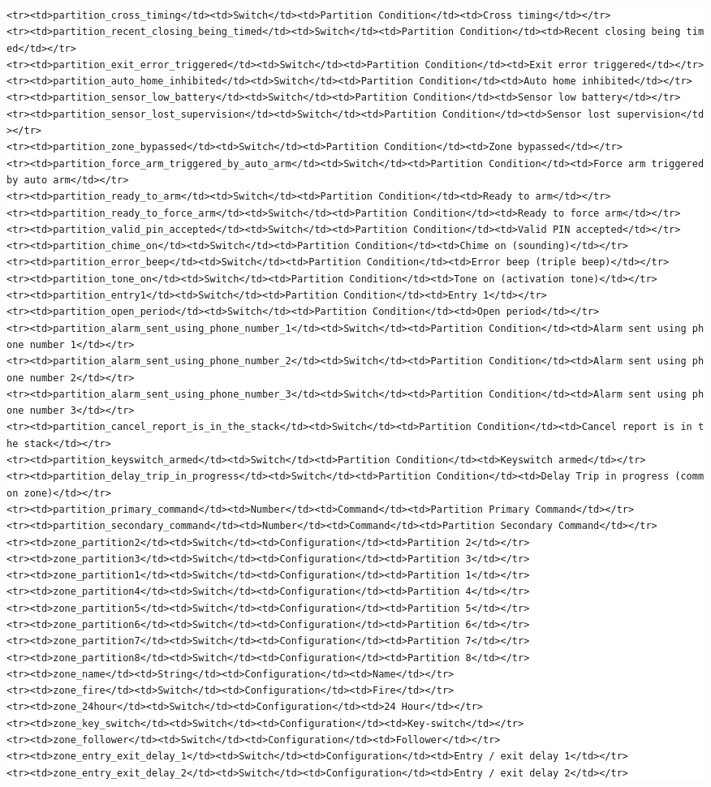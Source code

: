 	<tr><td>partition_cross_timing</td><td>Switch</td><td>Partition Condition</td><td>Cross timing</td></tr>
	<tr><td>partition_recent_closing_being_timed</td><td>Switch</td><td>Partition Condition</td><td>Recent closing being timed</td></tr>
	<tr><td>partition_exit_error_triggered</td><td>Switch</td><td>Partition Condition</td><td>Exit error triggered</td></tr>
	<tr><td>partition_auto_home_inhibited</td><td>Switch</td><td>Partition Condition</td><td>Auto home inhibited</td></tr>
	<tr><td>partition_sensor_low_battery</td><td>Switch</td><td>Partition Condition</td><td>Sensor low battery</td></tr>
	<tr><td>partition_sensor_lost_supervision</td><td>Switch</td><td>Partition Condition</td><td>Sensor lost supervision</td></tr>
	<tr><td>partition_zone_bypassed</td><td>Switch</td><td>Partition Condition</td><td>Zone bypassed</td></tr>
	<tr><td>partition_force_arm_triggered_by_auto_arm</td><td>Switch</td><td>Partition Condition</td><td>Force arm triggered by auto arm</td></tr>
	<tr><td>partition_ready_to_arm</td><td>Switch</td><td>Partition Condition</td><td>Ready to arm</td></tr>
	<tr><td>partition_ready_to_force_arm</td><td>Switch</td><td>Partition Condition</td><td>Ready to force arm</td></tr>
	<tr><td>partition_valid_pin_accepted</td><td>Switch</td><td>Partition Condition</td><td>Valid PIN accepted</td></tr>
	<tr><td>partition_chime_on</td><td>Switch</td><td>Partition Condition</td><td>Chime on (sounding)</td></tr>
	<tr><td>partition_error_beep</td><td>Switch</td><td>Partition Condition</td><td>Error beep (triple beep)</td></tr>
	<tr><td>partition_tone_on</td><td>Switch</td><td>Partition Condition</td><td>Tone on (activation tone)</td></tr>
	<tr><td>partition_entry1</td><td>Switch</td><td>Partition Condition</td><td>Entry 1</td></tr>
	<tr><td>partition_open_period</td><td>Switch</td><td>Partition Condition</td><td>Open period</td></tr>
	<tr><td>partition_alarm_sent_using_phone_number_1</td><td>Switch</td><td>Partition Condition</td><td>Alarm sent using phone number 1</td></tr>
	<tr><td>partition_alarm_sent_using_phone_number_2</td><td>Switch</td><td>Partition Condition</td><td>Alarm sent using phone number 2</td></tr>
	<tr><td>partition_alarm_sent_using_phone_number_3</td><td>Switch</td><td>Partition Condition</td><td>Alarm sent using phone number 3</td></tr>
	<tr><td>partition_cancel_report_is_in_the_stack</td><td>Switch</td><td>Partition Condition</td><td>Cancel report is in the stack</td></tr>
	<tr><td>partition_keyswitch_armed</td><td>Switch</td><td>Partition Condition</td><td>Keyswitch armed</td></tr>
	<tr><td>partition_delay_trip_in_progress</td><td>Switch</td><td>Partition Condition</td><td>Delay Trip in progress (common zone)</td></tr>
	<tr><td>partition_primary_command</td><td>Number</td><td>Command</td><td>Partition Primary Command</td></tr>
	<tr><td>partition_secondary_command</td><td>Number</td><td>Command</td><td>Partition Secondary Command</td></tr>
	<tr><td>zone_partition2</td><td>Switch</td><td>Configuration</td><td>Partition 2</td></tr>
	<tr><td>zone_partition3</td><td>Switch</td><td>Configuration</td><td>Partition 3</td></tr>
	<tr><td>zone_partition1</td><td>Switch</td><td>Configuration</td><td>Partition 1</td></tr>
	<tr><td>zone_partition4</td><td>Switch</td><td>Configuration</td><td>Partition 4</td></tr>
	<tr><td>zone_partition5</td><td>Switch</td><td>Configuration</td><td>Partition 5</td></tr>
	<tr><td>zone_partition6</td><td>Switch</td><td>Configuration</td><td>Partition 6</td></tr>
	<tr><td>zone_partition7</td><td>Switch</td><td>Configuration</td><td>Partition 7</td></tr>
	<tr><td>zone_partition8</td><td>Switch</td><td>Configuration</td><td>Partition 8</td></tr>
	<tr><td>zone_name</td><td>String</td><td>Configuration</td><td>Name</td></tr>
	<tr><td>zone_fire</td><td>Switch</td><td>Configuration</td><td>Fire</td></tr>
	<tr><td>zone_24hour</td><td>Switch</td><td>Configuration</td><td>24 Hour</td></tr>
	<tr><td>zone_key_switch</td><td>Switch</td><td>Configuration</td><td>Key-switch</td></tr>
	<tr><td>zone_follower</td><td>Switch</td><td>Configuration</td><td>Follower</td></tr>
	<tr><td>zone_entry_exit_delay_1</td><td>Switch</td><td>Configuration</td><td>Entry / exit delay 1</td></tr>
	<tr><td>zone_entry_exit_delay_2</td><td>Switch</td><td>Configuration</td><td>Entry / exit delay 2</td></tr>